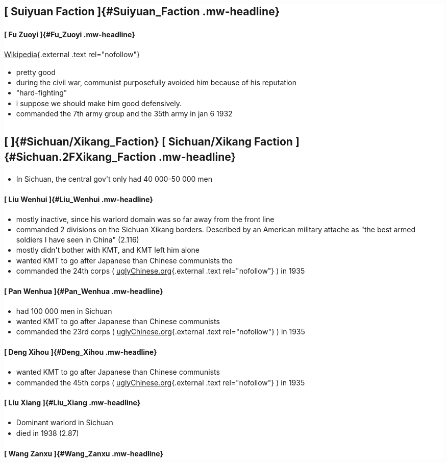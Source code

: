 ## [ Suiyuan Faction ]{#Suiyuan_Faction .mw-headline}

#### [ Fu Zuoyi ]{#Fu_Zuoyi .mw-headline}

[Wikipedia](http://en.wikipedia.org/wiki/Fu_Zuoyi){.external .text
rel="nofollow"}

-   pretty good
-   during the civil war, communist purposefully avoided him because of
    his reputation
-   \"hard-fighting\"
-   i suppose we should make him good defensively.
-   commanded the 7th army group and the 35th army in jan 6 1932

## [ ]{#Sichuan/Xikang_Faction} [ Sichuan/Xikang Faction ]{#Sichuan.2FXikang_Faction .mw-headline}

-   In Sichuan, the central gov\'t only had 40 000-50 000 men

#### [ Liu Wenhui ]{#Liu_Wenhui .mw-headline}

-   mostly inactive, since his warlord domain was so far away from the
    front line
-   commanded 2 divisions on the Sichuan Xikang borders. Described by an
    American military attache as \"the best armed soldiers I have seen
    in China\" (2.116)
-   mostly didn\'t bother with KMT, and KMT left him alone
-   wanted KMT to go after Japanese than Chinese communists tho
-   commanded the 24th corps (
    [uglyChinese.org](http://www.uglychinese.org/campaign.htm){.external
    .text rel="nofollow"} ) in 1935

#### [ Pan Wenhua ]{#Pan_Wenhua .mw-headline}

-   had 100 000 men in Sichuan
-   wanted KMT to go after Japanese than Chinese communists
-   commanded the 23rd corps (
    [uglyChinese.org](http://www.uglychinese.org/campaign.htm){.external
    .text rel="nofollow"} ) in 1935

#### [ Deng Xihou ]{#Deng_Xihou .mw-headline}

-   wanted KMT to go after Japanese than Chinese communists
-   commanded the 45th corps (
    [uglyChinese.org](http://www.uglychinese.org/campaign.htm){.external
    .text rel="nofollow"} ) in 1935

#### [ Liu Xiang ]{#Liu_Xiang .mw-headline}

-   Dominant warlord in Sichuan
-   died in 1938 (2.87)

#### [ Wang Zanxu ]{#Wang_Zanxu .mw-headline}
